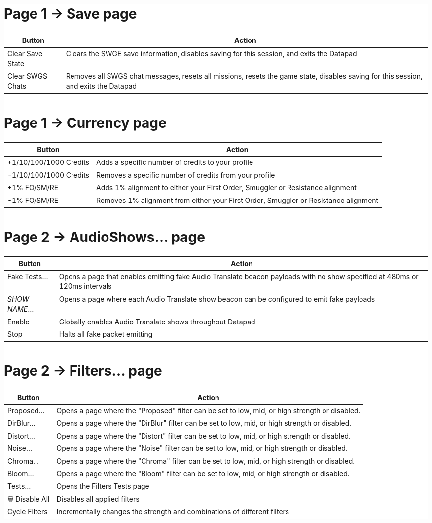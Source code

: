 # Page 1 → Save page

| Button | Action |
| --- | --- |
| Clear Save State | Clears the SWGE save information, disables saving for this session, and exits the Datapad |
| Clear SWGS Chats | Removes all SWGS chat messages, resets all missions, resets the game state, disables saving for this session, and exits the Datapad |

# Page 1 → Currency page

| Button | Action |
| --- | --- |
| +1/10/100/1000 Credits | Adds a specific number of credits to your profile |
| -1/10/100/1000 Credits | Removes a specific number of credits from your profile |
| +1% FO/SM/RE | Adds 1% alignment to either your First Order, Smuggler or Resistance alignment |
| -1% FO/SM/RE | Removes 1% alignment from either your First Order, Smuggler or Resistance alignment |

# Page 2 → AudioShows… page

| Button | Action |
| --- | --- |
| Fake Tests… | Opens a page that enables emitting fake Audio Translate beacon payloads with no show specified at 480ms or 120ms intervals |
| _SHOW NAME_… | Opens a page where each Audio Translate show beacon can be configured to emit fake payloads |
| Enable | Globally enables Audio Translate shows throughout Datapad |
| Stop | Halts all fake packet emitting |

# Page 2 → Filters… page

| Button | Action |
| --- | --- |
| Proposed… | Opens a page where the "Proposed" filter can be set to low, mid, or high strength or disabled. |
| DirBlur… | Opens a page where the "DirBlur" filter can be set to low, mid, or high strength or disabled. |
| Distort… | Opens a page where the "Distort" filter can be set to low, mid, or high strength or disabled. |
| Noise… | Opens a page where the "Noise" filter can be set to low, mid, or high strength or disabled. |
| Chroma… | Opens a page where the "Chroma" filter can be set to low, mid, or high strength or disabled. |
| Bloom… | Opens a page where the "Bloom" filter can be set to low, mid, or high strength or disabled. |
| Tests… | Opens the Filters Tests page |
| 🗑 Disable All | Disables all applied filters |
| Cycle Filters| Incrementally changes the strength and combinations of different filters |
